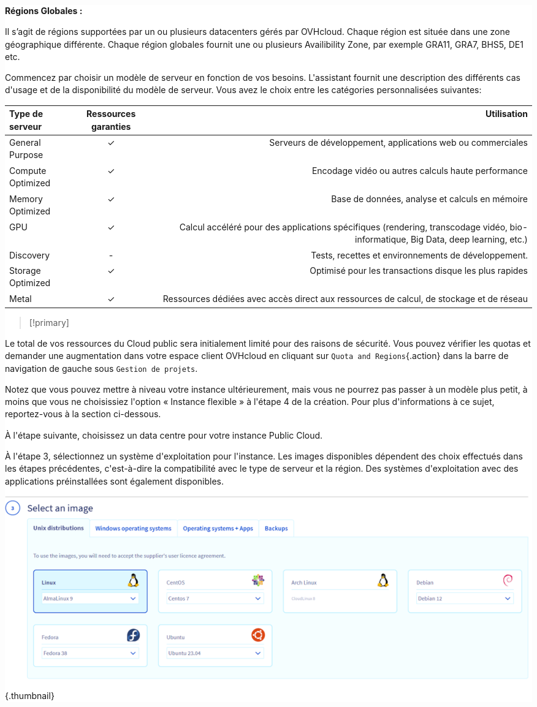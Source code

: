 
**Régions Globales :**

Il s’agit de régions supportées par un ou plusieurs datacenters gérés par OVHcloud. Chaque région est située dans une zone géographique différente. Chaque région globales fournit une ou plusieurs Availibility Zone, par exemple GRA11, GRA7, BHS5, DE1 etc.

Commencez par choisir un modèle de serveur en fonction de vos besoins. L'assistant fournit une description des différents cas d'usage et de la disponibilité du modèle de serveur. Vous avez le choix entre les catégories personnalisées suivantes:

| Type de serveur | Ressources garanties | Utilisation |
| :---         |     :---:      |          ---: |
| General Purpose   | ✓     | Serveurs de développement, applications web ou commerciales    |
| Compute Optimized     | ✓       | Encodage vidéo ou autres calculs haute performance      |
| Memory Optimized   | ✓     | Base de données, analyse et calculs en mémoire   |
| GPU     | ✓       | Calcul accéléré pour des applications spécifiques (rendering, transcodage vidéo, bio-informatique, Big Data, deep learning, etc.)      |
| Discovery    | -       | Tests, recettes et environnements de développement.     |
| Storage Optimized   | ✓     | Optimisé pour les transactions disque les plus rapides    |
 Metal | ✓ | Ressources dédiées avec accès direct aux ressources de calcul, de stockage et de réseau|

> [!primary]
>
Le total de vos ressources du Cloud public sera initialement limité pour des raisons de sécurité. Vous pouvez vérifier les quotas et demander une augmentation dans votre espace client OVHcloud en cliquant sur `Quota and Regions`{.action} dans la barre de navigation de gauche sous `Gestion de projets`.
>
Notez que vous pouvez mettre à niveau votre instance ultérieurement, mais vous ne pourrez pas passer à un modèle plus petit, à moins que vous ne choisissiez l'option « Instance flexible » à l'étape 4 de la création. Pour plus d'informations à ce sujet, reportez-vous à la section ci-dessous.
>

À l'étape suivante, choisissez un data centre pour votre instance Public Cloud.

À l'étape 3, sélectionnez un système d'exploitation pour l'instance. Les images disponibles dépendent des choix effectués dans les étapes précédentes, c'est-à-dire la compatibilité avec le type de serveur et la région. Des systèmes d'exploitation avec des applications préinstallées sont également disponibles.

![image select](images/instance-creation-02-2023.png){.thumbnail}
